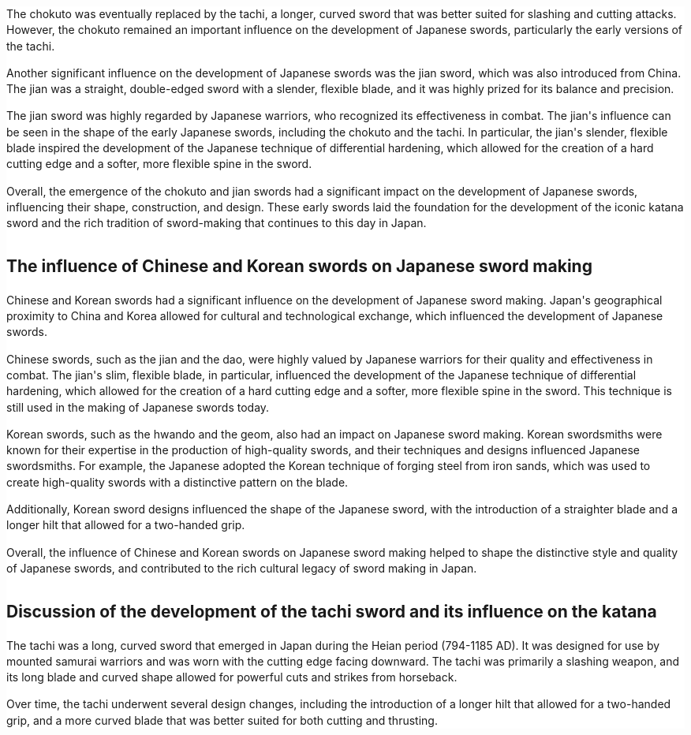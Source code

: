 The chokuto was eventually replaced by the tachi, a longer, curved sword that was better suited for slashing and cutting attacks. However, the chokuto remained an important influence on the development of Japanese swords, particularly the early versions of the tachi.

Another significant influence on the development of Japanese swords was the jian sword, which was also introduced from China. The jian was a straight, double-edged sword with a slender, flexible blade, and it was highly prized for its balance and precision.

The jian sword was highly regarded by Japanese warriors, who recognized its effectiveness in combat. The jian's influence can be seen in the shape of the early Japanese swords, including the chokuto and the tachi. In particular, the jian's slender, flexible blade inspired the development of the Japanese technique of differential hardening, which allowed for the creation of a hard cutting edge and a softer, more flexible spine in the sword.

Overall, the emergence of the chokuto and jian swords had a significant impact on the development of Japanese swords, influencing their shape, construction, and design. These early swords laid the foundation for the development of the iconic katana sword and the rich tradition of sword-making that continues to this day in Japan.


## The influence of Chinese and Korean swords on Japanese sword making
Chinese and Korean swords had a significant influence on the development of Japanese sword making. Japan's geographical proximity to China and Korea allowed for cultural and technological exchange, which influenced the development of Japanese swords.

Chinese swords, such as the jian and the dao, were highly valued by Japanese warriors for their quality and effectiveness in combat. The jian's slim, flexible blade, in particular, influenced the development of the Japanese technique of differential hardening, which allowed for the creation of a hard cutting edge and a softer, more flexible spine in the sword. This technique is still used in the making of Japanese swords today.

Korean swords, such as the hwando and the geom, also had an impact on Japanese sword making. Korean swordsmiths were known for their expertise in the production of high-quality swords, and their techniques and designs influenced Japanese swordsmiths. For example, the Japanese adopted the Korean technique of forging steel from iron sands, which was used to create high-quality swords with a distinctive pattern on the blade.

Additionally, Korean sword designs influenced the shape of the Japanese sword, with the introduction of a straighter blade and a longer hilt that allowed for a two-handed grip.

Overall, the influence of Chinese and Korean swords on Japanese sword making helped to shape the distinctive style and quality of Japanese swords, and contributed to the rich cultural legacy of sword making in Japan.


## Discussion of the development of the tachi sword and its influence on the katana
The tachi was a long, curved sword that emerged in Japan during the Heian period (794-1185 AD). It was designed for use by mounted samurai warriors and was worn with the cutting edge facing downward. The tachi was primarily a slashing weapon, and its long blade and curved shape allowed for powerful cuts and strikes from horseback.

Over time, the tachi underwent several design changes, including the introduction of a longer hilt that allowed for a two-handed grip, and a more curved blade that was better suited for both cutting and thrusting.
